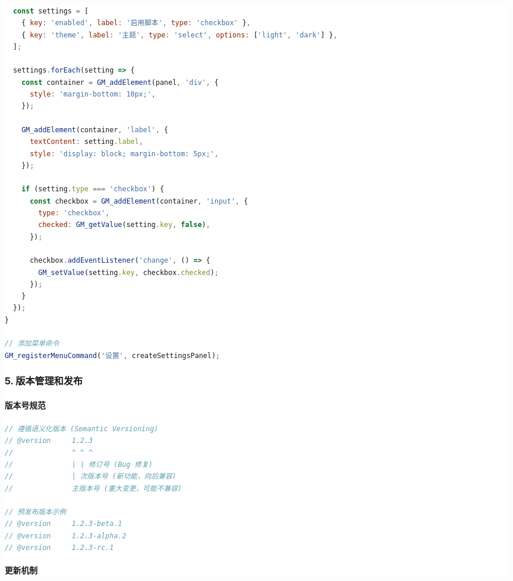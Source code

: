 ```javascript
  const settings = [
    { key: 'enabled', label: '启用脚本', type: 'checkbox' },
    { key: 'theme', label: '主题', type: 'select', options: ['light', 'dark'] },
  ];

  settings.forEach(setting => {
    const container = GM_addElement(panel, 'div', {
      style: 'margin-bottom: 10px;',
    });

    GM_addElement(container, 'label', {
      textContent: setting.label,
      style: 'display: block; margin-bottom: 5px;',
    });

    if (setting.type === 'checkbox') {
      const checkbox = GM_addElement(container, 'input', {
        type: 'checkbox',
        checked: GM_getValue(setting.key, false),
      });

      checkbox.addEventListener('change', () => {
        GM_setValue(setting.key, checkbox.checked);
      });
    }
  });
}

// 添加菜单命令
GM_registerMenuCommand('设置', createSettingsPanel);
```

### 5. 版本管理和发布

#### 版本号规范

```javascript
// 遵循语义化版本 (Semantic Versioning)
// @version     1.2.3
//              ^ ^ ^
//              | | 修订号 (Bug 修复)
//              | 次版本号 (新功能，向后兼容)
//              主版本号 (重大变更，可能不兼容)

// 预发布版本示例
// @version     1.2.3-beta.1
// @version     1.2.3-alpha.2
// @version     1.2.3-rc.1
```

#### 更新机制

